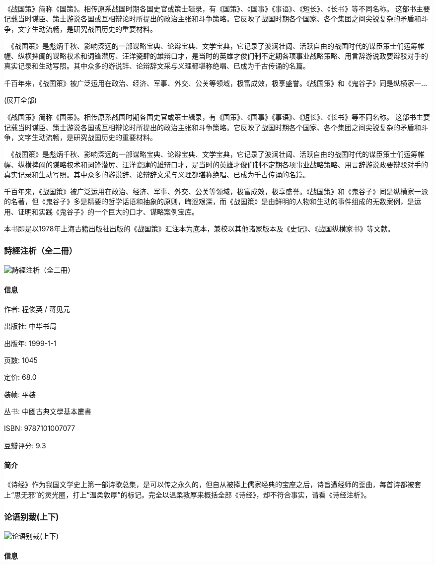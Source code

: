 《战国策》简称《国策》。相传原系战国时期各国史官或策士辑录，有《国策》、《国事》《事语》、《短长》、《长书》等不同名称。 这部书主要记载当时谋臣、策士游说各国或互相辩论时所提出的政治主张和斗争策略。它反映了战国时期各个国家、各个集团之间尖锐复杂的矛盾和斗争，文字生动流畅，是研究战国历史的重要材料。

　《战国策》是彪炳千秋、影响深远的一部谋略宝典、论辩宝典、文学宝典，它记录了波澜壮阔、活跃自由的战国时代的谋臣策士们运筹帷幄、纵横捭阖的谋略权术和词锋潜厉、汪洋瓷肆的雄辩口才，是当时的英雄才俊们制不定期各项事业战略策略、用言辞游说政要辩驳对手的真实记录和生动写照。其中众多的游说辞、论辩辞文采与义理都堪称绝唱、已成为千古传诵的名篇。

千百年来，《战国策》被广泛运用在政治、经济、军事、外交、公关等领域，极富成效，极享盛誉。《战国策》和《鬼谷子》同是纵横家一...

(展开全部)

《战国策》简称《国策》。相传原系战国时期各国史官或策士辑录，有《国策》、《国事》《事语》、《短长》、《长书》等不同名称。 这部书主要记载当时谋臣、策士游说各国或互相辩论时所提出的政治主张和斗争策略。它反映了战国时期各个国家、各个集团之间尖锐复杂的矛盾和斗争，文字生动流畅，是研究战国历史的重要材料。

　《战国策》是彪炳千秋、影响深远的一部谋略宝典、论辩宝典、文学宝典，它记录了波澜壮阔、活跃自由的战国时代的谋臣策士们运筹帷幄、纵横捭阖的谋略权术和词锋潜厉、汪洋瓷肆的雄辩口才，是当时的英雄才俊们制不定期各项事业战略策略、用言辞游说政要辩驳对手的真实记录和生动写照。其中众多的游说辞、论辩辞文采与义理都堪称绝唱、已成为千古传诵的名篇。

千百年来，《战国策》被广泛运用在政治、经济、军事、外交、公关等领域，极富成效，极享盛誉。《战国策》和《鬼谷子》同是纵横家一派的名著，但《鬼谷子》多是精要的哲学话语和抽象的原则，晦涩艰深，而《战国策》是由鲜明的人物和生动的事件组成的无数案例，是运用、证明和实践《鬼谷子》的一个巨大的口才、谋略案例宝库。

本书即是以1978年上海古籍出版社出版的《战国策》汇注本为底本，兼校以其他诸家版本及《史记》、《战国纵横家书》等文献。



### 詩經注析（全二冊）

![詩經注析（全二冊）](https://img3.doubanio.com/view/subject/l/public/s16220535.jpg)

#### 信息

作者: 程俊英 / 蒋见元 

出版社: 中华书局 

出版年: 1999-1-1 

页数: 1045 

定价: 68.0 

装帧: 平装 

丛书: 中國古典文學基本叢書 

ISBN: 9787101007077

豆瓣评分: 9.3

#### 简介

《诗经》作为我国文学史上第一部诗歌总集，是可以传之永久的，但自从被捧上儒家经典的宝座之后，诗旨遭经师的歪曲，每首诗都被套上“思无邪”的灵光圈，打上“温柔敦厚”的标记。完全以温柔敦厚来概括全部《诗经》，却不符合事实，请看《诗经注析》。



### 论语别裁(上下)

![论语别裁(上下)](https://img3.doubanio.com/view/subject/l/public/s2701795.jpg)

#### 信息
